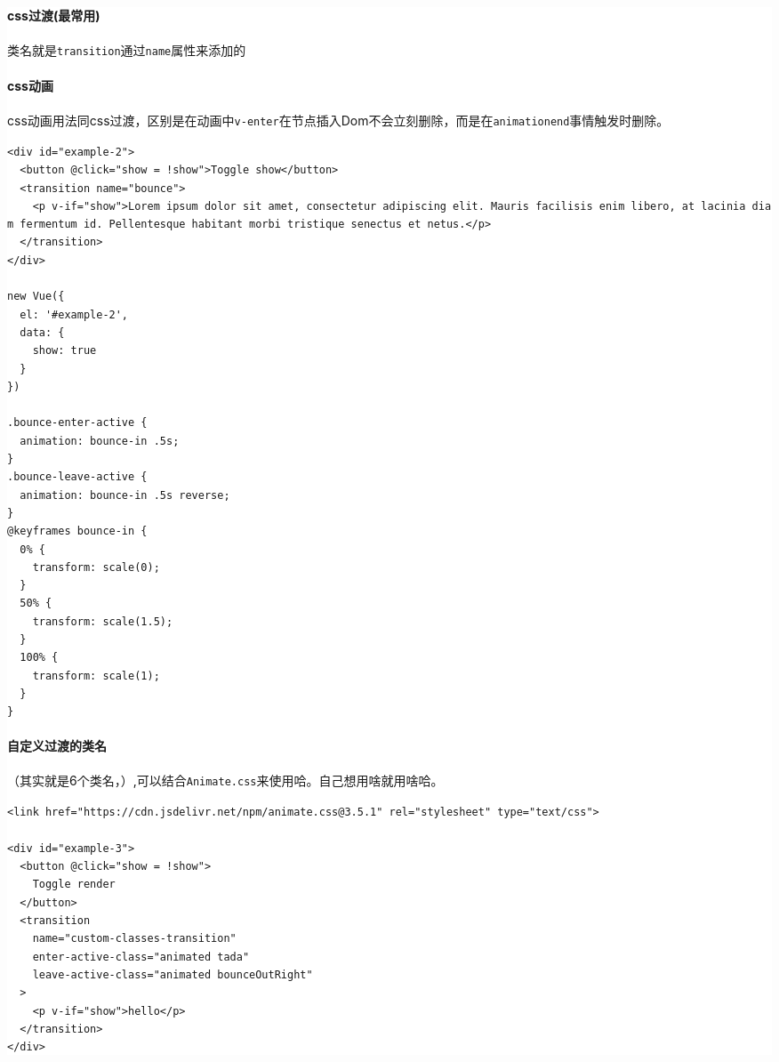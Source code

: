#### css过渡(最常用)

类名就是`transition`通过`name`属性来添加的

#### css动画

css动画用法同css过渡，区别是在动画中`v-enter`在节点插入Dom不会立刻删除，而是在`animationend`事情触发时删除。

```
<div id="example-2">
  <button @click="show = !show">Toggle show</button>
  <transition name="bounce">
    <p v-if="show">Lorem ipsum dolor sit amet, consectetur adipiscing elit. Mauris facilisis enim libero, at lacinia diam fermentum id. Pellentesque habitant morbi tristique senectus et netus.</p>
  </transition>
</div>

new Vue({
  el: '#example-2',
  data: {
    show: true
  }
})

.bounce-enter-active {
  animation: bounce-in .5s;
}
.bounce-leave-active {
  animation: bounce-in .5s reverse;
}
@keyframes bounce-in {
  0% {
    transform: scale(0);
  }
  50% {
    transform: scale(1.5);
  }
  100% {
    transform: scale(1);
  }
}
```

#### 自定义过渡的类名

（其实就是6个类名，）,可以结合`Animate.css`来使用哈。自己想用啥就用啥哈。

```
<link href="https://cdn.jsdelivr.net/npm/animate.css@3.5.1" rel="stylesheet" type="text/css">

<div id="example-3">
  <button @click="show = !show">
    Toggle render
  </button>
  <transition
    name="custom-classes-transition"
    enter-active-class="animated tada"
    leave-active-class="animated bounceOutRight"
  >
    <p v-if="show">hello</p>
  </transition>
</div>

```
